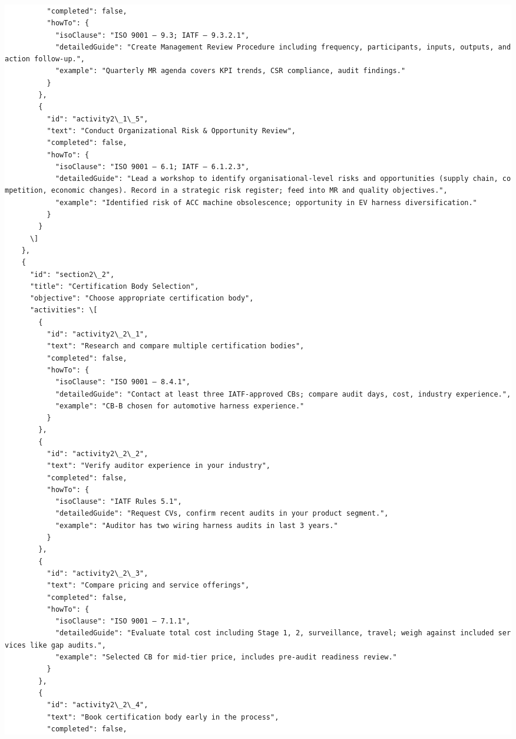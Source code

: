               "completed": false,  
              "howTo": {  
                "isoClause": "ISO 9001 – 9.3; IATF – 9.3.2.1",  
                "detailedGuide": "Create Management Review Procedure including frequency, participants, inputs, outputs, and action follow-up.",  
                "example": "Quarterly MR agenda covers KPI trends, CSR compliance, audit findings."  
              }  
            },  
            {  
              "id": "activity2\_1\_5",  
              "text": "Conduct Organizational Risk & Opportunity Review",  
              "completed": false,  
              "howTo": {  
                "isoClause": "ISO 9001 – 6.1; IATF – 6.1.2.3",  
                "detailedGuide": "Lead a workshop to identify organisational-level risks and opportunities (supply chain, competition, economic changes). Record in a strategic risk register; feed into MR and quality objectives.",  
                "example": "Identified risk of ACC machine obsolescence; opportunity in EV harness diversification."  
              }  
            }  
          \]  
        },  
        {  
          "id": "section2\_2",  
          "title": "Certification Body Selection",  
          "objective": "Choose appropriate certification body",  
          "activities": \[  
            {  
              "id": "activity2\_2\_1",  
              "text": "Research and compare multiple certification bodies",  
              "completed": false,  
              "howTo": {  
                "isoClause": "ISO 9001 – 8.4.1",  
                "detailedGuide": "Contact at least three IATF-approved CBs; compare audit days, cost, industry experience.",  
                "example": "CB-B chosen for automotive harness experience."  
              }  
            },  
            {  
              "id": "activity2\_2\_2",  
              "text": "Verify auditor experience in your industry",  
              "completed": false,  
              "howTo": {  
                "isoClause": "IATF Rules 5.1",  
                "detailedGuide": "Request CVs, confirm recent audits in your product segment.",  
                "example": "Auditor has two wiring harness audits in last 3 years."  
              }  
            },  
            {  
              "id": "activity2\_2\_3",  
              "text": "Compare pricing and service offerings",  
              "completed": false,  
              "howTo": {  
                "isoClause": "ISO 9001 – 7.1.1",  
                "detailedGuide": "Evaluate total cost including Stage 1, 2, surveillance, travel; weigh against included services like gap audits.",  
                "example": "Selected CB for mid-tier price, includes pre-audit readiness review."  
              }  
            },  
            {  
              "id": "activity2\_2\_4",  
              "text": "Book certification body early in the process",  
              "completed": false,  